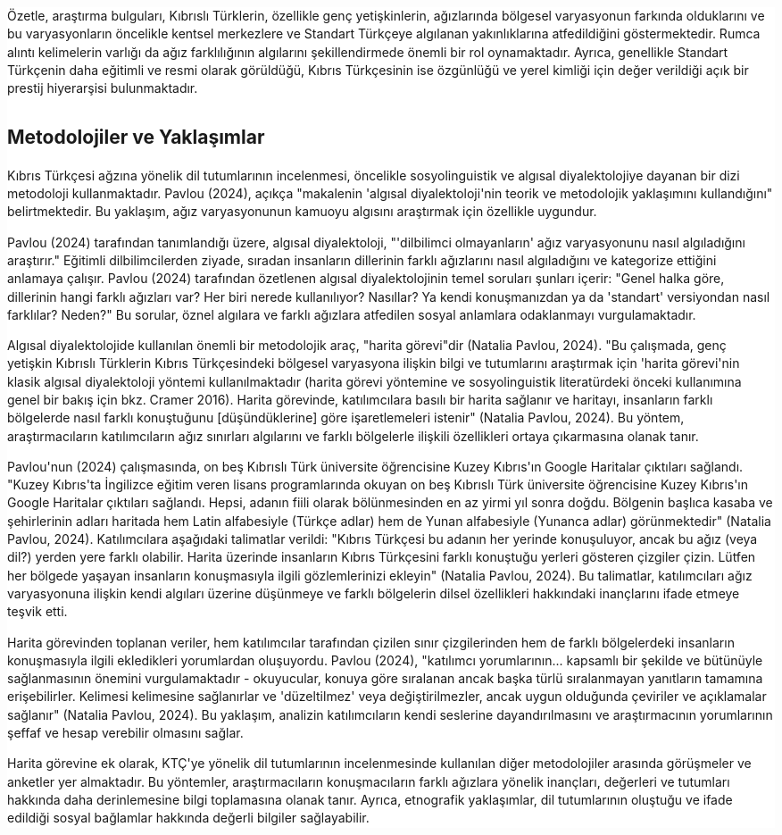 Özetle, araştırma bulguları, Kıbrıslı Türklerin, özellikle genç yetişkinlerin, ağızlarında bölgesel varyasyonun farkında olduklarını ve bu varyasyonların öncelikle kentsel merkezlere ve Standart Türkçeye algılanan yakınlıklarına atfedildiğini göstermektedir. Rumca alıntı kelimelerin varlığı da ağız farklılığının algılarını şekillendirmede önemli bir rol oynamaktadır. Ayrıca, genellikle Standart Türkçenin daha eğitimli ve resmi olarak görüldüğü, Kıbrıs Türkçesinin ise özgünlüğü ve yerel kimliği için değer verildiği açık bir prestij hiyerarşisi bulunmaktadır.

## Metodolojiler ve Yaklaşımlar

Kıbrıs Türkçesi ağzına yönelik dil tutumlarının incelenmesi, öncelikle sosyolinguistik ve algısal diyalektolojiye dayanan bir dizi metodoloji kullanmaktadır. Pavlou (2024), açıkça "makalenin 'algısal diyalektoloji'nin teorik ve metodolojik yaklaşımını kullandığını" belirtmektedir. Bu yaklaşım, ağız varyasyonunun kamuoyu algısını araştırmak için özellikle uygundur.

Pavlou (2024) tarafından tanımlandığı üzere, algısal diyalektoloji, "'dilbilimci olmayanların' ağız varyasyonunu nasıl algıladığını araştırır." Eğitimli dilbilimcilerden ziyade, sıradan insanların dillerinin farklı ağızlarını nasıl algıladığını ve kategorize ettiğini anlamaya çalışır. Pavlou (2024) tarafından özetlenen algısal diyalektolojinin temel soruları şunları içerir: "Genel halka göre, dillerinin hangi farklı ağızları var? Her biri nerede kullanılıyor? Nasıllar? Ya kendi konuşmanızdan ya da 'standart' versiyondan nasıl farklılar? Neden?" Bu sorular, öznel algılara ve farklı ağızlara atfedilen sosyal anlamlara odaklanmayı vurgulamaktadır.

Algısal diyalektolojide kullanılan önemli bir metodolojik araç, "harita görevi"dir (Natalia Pavlou, 2024). "Bu çalışmada, genç yetişkin Kıbrıslı Türklerin Kıbrıs Türkçesindeki bölgesel varyasyona ilişkin bilgi ve tutumlarını araştırmak için 'harita görevi'nin klasik algısal diyalektoloji yöntemi kullanılmaktadır (harita görevi yöntemine ve sosyolinguistik literatürdeki önceki kullanımına genel bir bakış için bkz. Cramer 2016). Harita görevinde, katılımcılara basılı bir harita sağlanır ve haritayı, insanların farklı bölgelerde nasıl farklı konuştuğunu [düşündüklerine] göre işaretlemeleri istenir" (Natalia Pavlou, 2024). Bu yöntem, araştırmacıların katılımcıların ağız sınırları algılarını ve farklı bölgelerle ilişkili özellikleri ortaya çıkarmasına olanak tanır.

Pavlou'nun (2024) çalışmasında, on beş Kıbrıslı Türk üniversite öğrencisine Kuzey Kıbrıs'ın Google Haritalar çıktıları sağlandı. "Kuzey Kıbrıs'ta İngilizce eğitim veren lisans programlarında okuyan on beş Kıbrıslı Türk üniversite öğrencisine Kuzey Kıbrıs'ın Google Haritalar çıktıları sağlandı. Hepsi, adanın fiili olarak bölünmesinden en az yirmi yıl sonra doğdu. Bölgenin başlıca kasaba ve şehirlerinin adları haritada hem Latin alfabesiyle (Türkçe adlar) hem de Yunan alfabesiyle (Yunanca adlar) görünmektedir" (Natalia Pavlou, 2024). Katılımcılara aşağıdaki talimatlar verildi: "Kıbrıs Türkçesi bu adanın her yerinde konuşuluyor, ancak bu ağız (veya dil?) yerden yere farklı olabilir. Harita üzerinde insanların Kıbrıs Türkçesini farklı konuştuğu yerleri gösteren çizgiler çizin. Lütfen her bölgede yaşayan insanların konuşmasıyla ilgili gözlemlerinizi ekleyin" (Natalia Pavlou, 2024). Bu talimatlar, katılımcıları ağız varyasyonuna ilişkin kendi algıları üzerine düşünmeye ve farklı bölgelerin dilsel özellikleri hakkındaki inançlarını ifade etmeye teşvik etti.

Harita görevinden toplanan veriler, hem katılımcılar tarafından çizilen sınır çizgilerinden hem de farklı bölgelerdeki insanların konuşmasıyla ilgili ekledikleri yorumlardan oluşuyordu. Pavlou (2024), "katılımcı yorumlarının... kapsamlı bir şekilde ve bütünüyle sağlanmasının önemini vurgulamaktadır - okuyucular, konuya göre sıralanan ancak başka türlü sıralanmayan yanıtların tamamına erişebilirler. Kelimesi kelimesine sağlanırlar ve 'düzeltilmez' veya değiştirilmezler, ancak uygun olduğunda çeviriler ve açıklamalar sağlanır" (Natalia Pavlou, 2024). Bu yaklaşım, analizin katılımcıların kendi seslerine dayandırılmasını ve araştırmacının yorumlarının şeffaf ve hesap verebilir olmasını sağlar.

Harita görevine ek olarak, KTÇ'ye yönelik dil tutumlarının incelenmesinde kullanılan diğer metodolojiler arasında görüşmeler ve anketler yer almaktadır. Bu yöntemler, araştırmacıların konuşmacıların farklı ağızlara yönelik inançları, değerleri ve tutumları hakkında daha derinlemesine bilgi toplamasına olanak tanır. Ayrıca, etnografik yaklaşımlar, dil tutumlarının oluştuğu ve ifade edildiği sosyal bağlamlar hakkında değerli bilgiler sağlayabilir.
